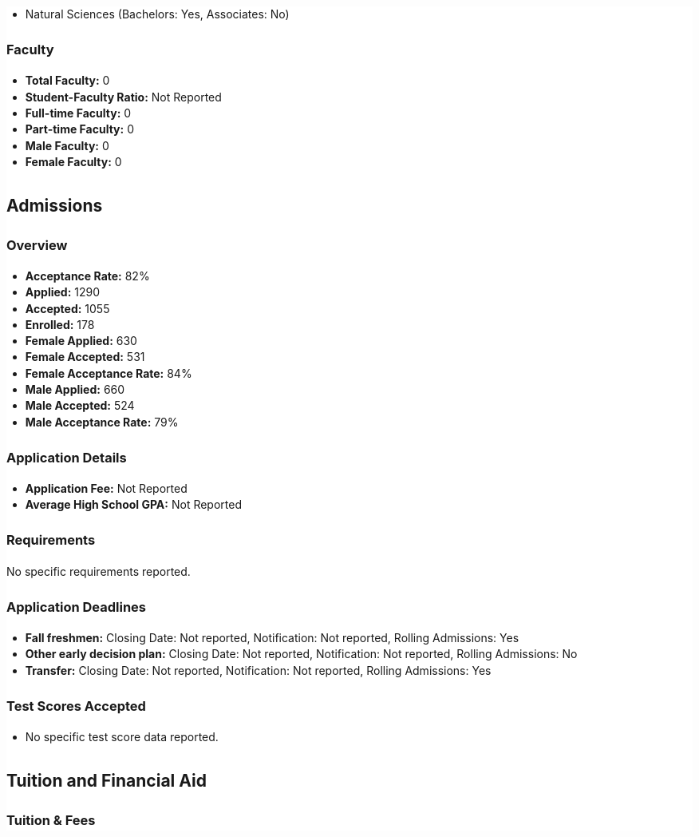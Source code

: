- Natural Sciences (Bachelors: Yes, Associates: No)

### Faculty

- **Total Faculty:** 0
- **Student-Faculty Ratio:** Not Reported
- **Full-time Faculty:** 0
- **Part-time Faculty:** 0
- **Male Faculty:** 0
- **Female Faculty:** 0

## Admissions

### Overview

- **Acceptance Rate:** 82%
- **Applied:** 1290
- **Accepted:** 1055
- **Enrolled:** 178
- **Female Applied:** 630
- **Female Accepted:** 531
- **Female Acceptance Rate:** 84%
- **Male Applied:** 660
- **Male Accepted:** 524
- **Male Acceptance Rate:** 79%

### Application Details

- **Application Fee:** Not Reported
- **Average High School GPA:** Not Reported

### Requirements

No specific requirements reported.

### Application Deadlines

- **Fall freshmen:** Closing Date: Not reported, Notification: Not reported, Rolling Admissions: Yes
- **Other early decision plan:** Closing Date: Not reported, Notification: Not reported, Rolling Admissions: No
- **Transfer:** Closing Date: Not reported, Notification: Not reported, Rolling Admissions: Yes

### Test Scores Accepted

- No specific test score data reported.

## Tuition and Financial Aid

### Tuition & Fees
